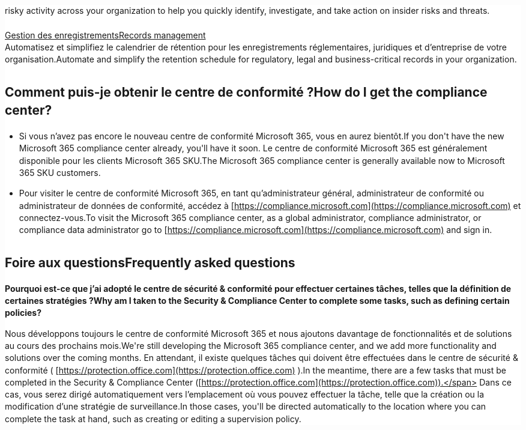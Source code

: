 risky activity across your organization to help you quickly identify, investigate, and take action on insider risks and threats.</span></span> <br/><br/> [<span data-ttu-id="b39d4-165">Gestion des enregistrements</span><span class="sxs-lookup"><span data-stu-id="b39d4-165">Records management</span></span>](records-management.md) <br> <span data-ttu-id="b39d4-166">Automatisez et simplifiez le calendrier de rétention pour les enregistrements réglementaires, juridiques et d’entreprise de votre organisation.</span><span class="sxs-lookup"><span data-stu-id="b39d4-166">Automate and simplify the retention schedule for regulatory, legal and business-critical records in your organization.</span></span>

## <a name="how-do-i-get-the-compliance-center"></a><span data-ttu-id="b39d4-167">Comment puis-je obtenir le centre de conformité ?</span><span class="sxs-lookup"><span data-stu-id="b39d4-167">How do I get the compliance center?</span></span>

- <span data-ttu-id="b39d4-168">Si vous n’avez pas encore le nouveau centre de conformité Microsoft 365, vous en aurez bientôt.</span><span class="sxs-lookup"><span data-stu-id="b39d4-168">If you don't have the new Microsoft 365 compliance center already, you'll have it soon.</span></span> <span data-ttu-id="b39d4-169">Le centre de conformité Microsoft 365 est généralement disponible pour les clients Microsoft 365 SKU.</span><span class="sxs-lookup"><span data-stu-id="b39d4-169">The Microsoft 365 compliance center is generally available now to Microsoft 365 SKU customers.</span></span>

- <span data-ttu-id="b39d4-170">Pour visiter le centre de conformité Microsoft 365, en tant qu’administrateur général, administrateur de conformité ou administrateur de données de conformité, accédez à [https://compliance.microsoft.com](https://compliance.microsoft.com) et connectez-vous.</span><span class="sxs-lookup"><span data-stu-id="b39d4-170">To visit the Microsoft 365 compliance center, as a global administrator, compliance administrator, or compliance data administrator go to [https://compliance.microsoft.com](https://compliance.microsoft.com) and sign in.</span></span>

## <a name="frequently-asked-questions"></a><span data-ttu-id="b39d4-171">Foire aux questions</span><span class="sxs-lookup"><span data-stu-id="b39d4-171">Frequently asked questions</span></span>

<span data-ttu-id="b39d4-172">**Pourquoi est-ce que j’ai adopté le centre de sécurité & conformité pour effectuer certaines tâches, telles que la définition de certaines stratégies ?**</span><span class="sxs-lookup"><span data-stu-id="b39d4-172">**Why am I taken to the Security & Compliance Center to complete some tasks, such as defining certain policies?**</span></span>

<span data-ttu-id="b39d4-173">Nous développons toujours le centre de conformité Microsoft 365 et nous ajoutons davantage de fonctionnalités et de solutions au cours des prochains mois.</span><span class="sxs-lookup"><span data-stu-id="b39d4-173">We're still developing the Microsoft 365 compliance center, and we add more functionality and solutions over the coming months.</span></span> <span data-ttu-id="b39d4-174">En attendant, il existe quelques tâches qui doivent être effectuées dans le centre de sécurité & conformité ( [https://protection.office.com](https://protection.office.com) ).</span><span class="sxs-lookup"><span data-stu-id="b39d4-174">In the meantime, there are a few tasks that must be completed in the Security & Compliance Center ([https://protection.office.com](https://protection.office.com)).</span></span> <span data-ttu-id="b39d4-175">Dans ce cas, vous serez dirigé automatiquement vers l’emplacement où vous pouvez effectuer la tâche, telle que la création ou la modification d’une stratégie de surveillance.</span><span class="sxs-lookup"><span data-stu-id="b39d4-175">In those cases, you'll be directed automatically to the location where you can complete the task at hand, such as creating or editing a supervision policy.</span></span>

